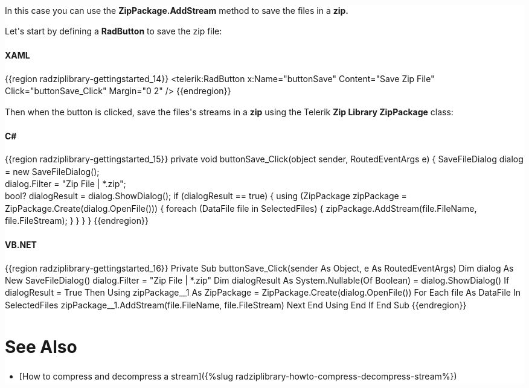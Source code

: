 

In this case you can use the __ZipPackage.AddStream__ method to save the files in a __zip.__

Let's start by defining a __RadButton__ to save the zip file:
        

#### __XAML__

{{region radziplibrary-gettingstarted_14}}
	<telerik:RadButton x:Name="buttonSave" Content="Save Zip File" Click="buttonSave_Click" Margin="0 2" />
	{{endregion}}



Then when the button is clicked, save the files's streams in a __zip__ using the Telerik __Zip Library ZipPackage__ class:
        

#### __C#__

{{region radziplibrary-gettingstarted_15}}
	private void buttonSave_Click(object sender, RoutedEventArgs e)
	{
	    SaveFileDialog dialog = new SaveFileDialog();                
	    dialog.Filter = "Zip File | *.zip";              
	    bool? dialogResult = dialog.ShowDialog();
	    if (dialogResult == true)
	    {
	        using (ZipPackage zipPackage = ZipPackage.Create(dialog.OpenFile()))
	        {
	            foreach (DataFile file in SelectedFiles)
	            {
	                zipPackage.AddStream(file.FileName, file.FileStream);
	            }
	        }
	    }
	}
	{{endregion}}



#### __VB.NET__

{{region radziplibrary-gettingstarted_16}}
	Private Sub buttonSave_Click(sender As Object, e As RoutedEventArgs)
		Dim dialog As New SaveFileDialog()
		dialog.Filter = "Zip File | *.zip"
		Dim dialogResult As System.Nullable(Of Boolean) = dialog.ShowDialog()
		If dialogResult = True Then
			Using zipPackage__1 As ZipPackage = ZipPackage.Create(dialog.OpenFile())
				For Each file As DataFile In SelectedFiles
					zipPackage__1.AddStream(file.FileName, file.FileStream)
				Next
			End Using
		End If
	End Sub
	{{endregion}}





# See Also

 * [How to compress and decompress a stream]({%slug radziplibrary-howto-compress-decompress-stream%})
